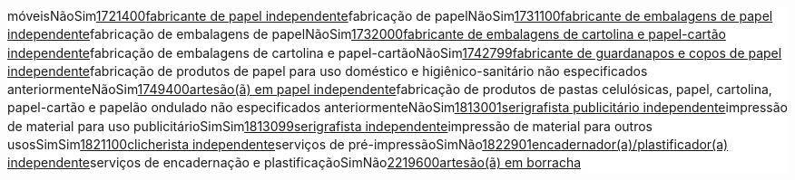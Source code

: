 móveis</td><td>Não</td><td>Sim</td></tr><tr><td><a href="/consulta-cnae/fabricacao-de-celulose-papel-e-produtos-de-papel/1721400-fabricacao-de-papel/" class="tabela-mei-codigo ga-cta-fixo-tabelas" target="_blank">1721400</a></td><td class="ocupacao"><a href="/consulta-cnae/fabricacao-de-celulose-papel-e-produtos-de-papel/1721400-fabricacao-de-papel/" class="tabela-mei-ocupacao ga-cta-fixo-tabelas" target="_blank">fabricante de papel independente</a></td><td class="descricao">fabricação de papel</td><td>Não</td><td>Sim</td></tr><tr><td><a href="/consulta-cnae/fabricacao-de-celulose-papel-e-produtos-de-papel/1731100-fabricacao-de-embalagens-de-papel/" class="tabela-mei-codigo ga-cta-fixo-tabelas" target="_blank">1731100</a></td><td class="ocupacao"><a href="/consulta-cnae/fabricacao-de-celulose-papel-e-produtos-de-papel/1731100-fabricacao-de-embalagens-de-papel/" class="tabela-mei-ocupacao ga-cta-fixo-tabelas" target="_blank">fabricante de embalagens de papel independente</a></td><td class="descricao">fabricação de embalagens de papel</td><td>Não</td><td>Sim</td></tr><tr><td><a href="/consulta-cnae/fabricacao-de-celulose-papel-e-produtos-de-papel/1732000-fabricacao-de-embalagens-de-cartolina-e-papel-cartao/" class="tabela-mei-codigo ga-cta-fixo-tabelas" target="_blank">1732000</a></td><td class="ocupacao"><a href="/consulta-cnae/fabricacao-de-celulose-papel-e-produtos-de-papel/1732000-fabricacao-de-embalagens-de-cartolina-e-papel-cartao/" class="tabela-mei-ocupacao ga-cta-fixo-tabelas" target="_blank">fabricante de embalagens de cartolina e papel-cartão independente</a></td><td class="descricao">fabricação de embalagens de cartolina e papel-cartão</td><td>Não</td><td>Sim</td></tr><tr><td><a href="/consulta-cnae/fabricacao-de-celulose-papel-e-produtos-de-papel/1742799-fabricacao-de-produtos-de-papel-para-uso-domestico-e-higienico-sanitario-nao-especificados-anteriormente/" class="tabela-mei-codigo ga-cta-fixo-tabelas" target="_blank">1742799</a></td><td class="ocupacao"><a href="/consulta-cnae/fabricacao-de-celulose-papel-e-produtos-de-papel/1742799-fabricacao-de-produtos-de-papel-para-uso-domestico-e-higienico-sanitario-nao-especificados-anteriormente/" class="tabela-mei-ocupacao ga-cta-fixo-tabelas" target="_blank">fabricante de guardanapos e copos de papel independente</a></td><td class="descricao">fabricação de produtos de papel para uso doméstico e higiênico-sanitário não especificados anteriormente</td><td>Não</td><td>Sim</td></tr><tr><td><a href="/consulta-cnae/fabricacao-de-celulose-papel-e-produtos-de-papel/1749400-fabricacao-de-produtos-de-pastas-celulosicas-papel-cartolina-papel-cartao-e-papelao-ondulado-nao-especificados-anteriormente/" class="tabela-mei-codigo ga-cta-fixo-tabelas" target="_blank">1749400</a></td><td class="ocupacao"><a href="/consulta-cnae/fabricacao-de-celulose-papel-e-produtos-de-papel/1749400-fabricacao-de-produtos-de-pastas-celulosicas-papel-cartolina-papel-cartao-e-papelao-ondulado-nao-especificados-anteriormente/" class="tabela-mei-ocupacao ga-cta-fixo-tabelas" target="_blank">artesão(ã) em papel independente</a></td><td class="descricao">fabricação de produtos de pastas celulósicas, papel, cartolina, papel-cartão e papelão ondulado não especificados anteriormente</td><td>Não</td><td>Sim</td></tr><tr><td><a href="/consulta-cnae/impressao-e-reproducao-de-gravacoes/1813001-impressao-de-material-para-uso-publicitario/" class="tabela-mei-codigo ga-cta-fixo-tabelas" target="_blank">1813001</a></td><td class="ocupacao"><a href="/consulta-cnae/impressao-e-reproducao-de-gravacoes/1813001-impressao-de-material-para-uso-publicitario/" class="tabela-mei-ocupacao ga-cta-fixo-tabelas" target="_blank">serigrafista publicitário independente</a></td><td class="descricao">impressão de material para uso publicitário</td><td>Sim</td><td>Sim</td></tr><tr><td><a href="/consulta-cnae/impressao-e-reproducao-de-gravacoes/1813099-impressao-de-material-para-outros-usos/" class="tabela-mei-codigo ga-cta-fixo-tabelas" target="_blank">1813099</a></td><td class="ocupacao"><a href="/consulta-cnae/impressao-e-reproducao-de-gravacoes/1813099-impressao-de-material-para-outros-usos/" class="tabela-mei-ocupacao ga-cta-fixo-tabelas" target="_blank">serigrafista independente</a></td><td class="descricao">impressão de material para outros usos</td><td>Sim</td><td>Sim</td></tr><tr><td><a href="/consulta-cnae/impressao-e-reproducao-de-gravacoes/1821100-servicos-de-pre-impressao/" class="tabela-mei-codigo ga-cta-fixo-tabelas" target="_blank">1821100</a></td><td class="ocupacao"><a href="/consulta-cnae/impressao-e-reproducao-de-gravacoes/1821100-servicos-de-pre-impressao/" class="tabela-mei-ocupacao ga-cta-fixo-tabelas" target="_blank">clicherista independente</a></td><td class="descricao">serviços de pré-impressão</td><td>Sim</td><td>Não</td></tr><tr><td><a href="/consulta-cnae/impressao-e-reproducao-de-gravacoes/1822901-servicos-de-encadernacao-e-plastificacao/" class="tabela-mei-codigo ga-cta-fixo-tabelas" target="_blank">1822901</a></td><td class="ocupacao"><a href="/consulta-cnae/impressao-e-reproducao-de-gravacoes/1822901-servicos-de-encadernacao-e-plastificacao/" class="tabela-mei-ocupacao ga-cta-fixo-tabelas" target="_blank">encadernador(a)/plastificador(a) independente</a></td><td class="descricao">serviços de encadernação e plastificação</td><td>Sim</td><td>Não</td></tr><tr><td><a href="/consulta-cnae/fabricacao-de-produtos-de-borracha-e-de-material-plastico/2219600-fabricacao-de-artefatos-de-borracha-nao-especificados-anteriormente/" class="tabela-mei-codigo ga-cta-fixo-tabelas" target="_blank">2219600</a></td><td class="ocupacao"><a href="/consulta-cnae/fabricacao-de-produtos-de-borracha-e-de-material-plastico/2219600-fabricacao-de-artefatos-de-borracha-nao-especificados-anteriormente/" class="tabela-mei-ocupacao ga-cta-fixo-tabelas" target="_blank">artesão(ã) em borracha